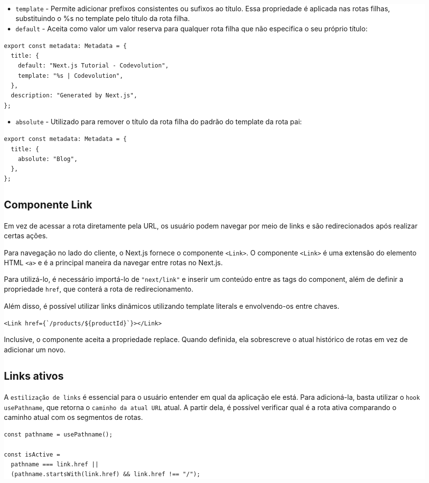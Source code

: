 - `template` - Permite adicionar prefixos consistentes ou sufixos ao título. Essa propriedade é aplicada nas rotas filhas, substituindo o %s no template pelo título da rota filha.
- `default` - Aceita como valor um valor reserva para qualquer rota filha que não especifica o seu próprio título:

```tsx
export const metadata: Metadata = {
  title: {
    default: "Next.js Tutorial - Codevolution",
    template: "%s | Codevolution",
  },
  description: "Generated by Next.js",
};
```

- `absolute` - Utilizado para remover o título da rota filha do padrão do template da rota pai:

```tsx
export const metadata: Metadata = {
  title: {
    absolute: "Blog",
  },
};
```

## Componente Link

Em vez de acessar a rota diretamente pela URL, os usuário podem navegar por meio de links e são redirecionados após realizar certas ações.

Para navegação no lado do cliente, o Next.js fornece o componente `<Link>`. O componente `<Link>` é uma extensão do elemento HTML `<a>` e é a principal maneira da navegar entre rotas no Next.js.

Para utilizá-lo, é necessário importá-lo de `"next/link"` e inserir um conteúdo entre as tags do component, além de definir a propriedade `href`, que conterá a rota de redirecionamento.

Além disso, é possível utilizar links dinâmicos utilizando template literals e envolvendo-os entre chaves.

```tsx
<Link href={`/products/${productId}`}></Link>
```

Inclusive, o componente aceita a propriedade replace. Quando definida, ela sobrescreve o atual histórico de rotas em vez de adicionar um novo.

## Links ativos

A `estilização de links` é essencial para o usuário entender em qual da aplicação ele está. Para adicioná-la, basta utilizar o `hook usePathname`, que retorna o `caminho da atual URL` atual. A partir dela, é possível verificar qual é a rota ativa comparando o caminho atual com os segmentos de rotas.

```tsx
const pathname = usePathname();

const isActive =
  pathname === link.href ||
  (pathname.startsWith(link.href) && link.href !== "/");
```
